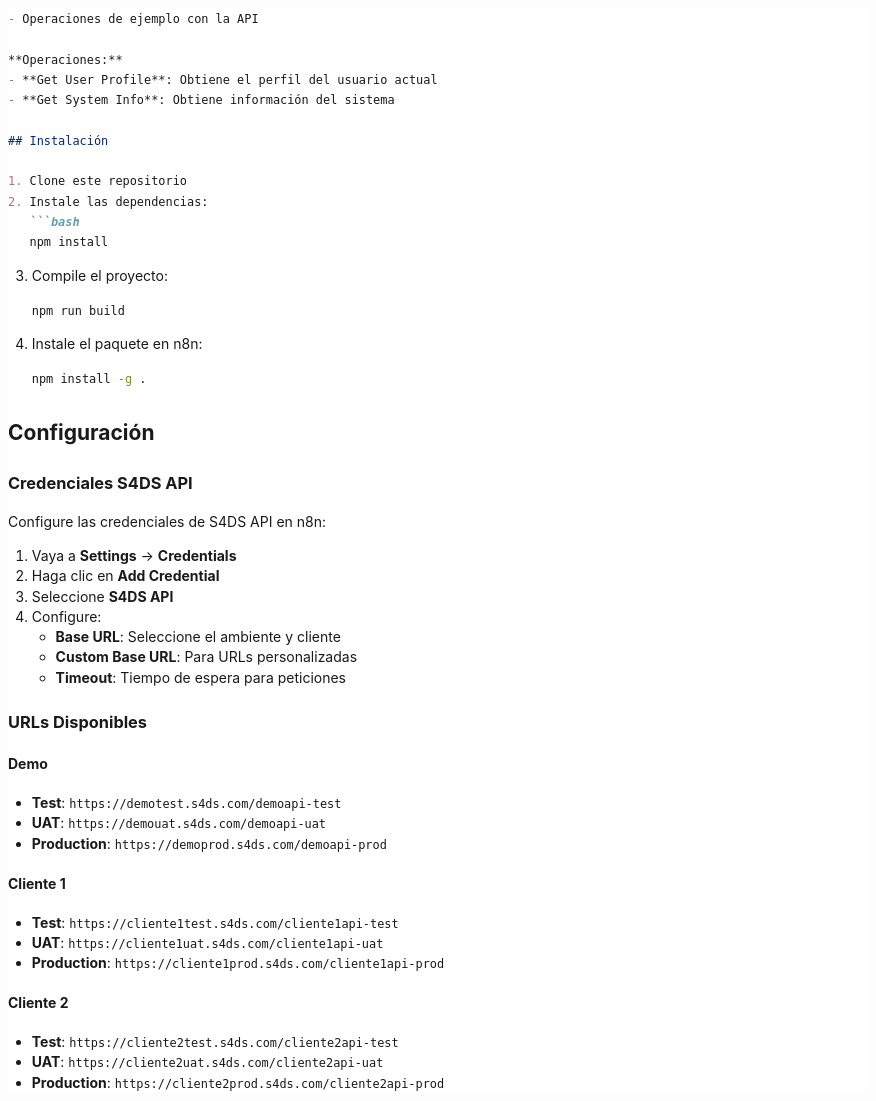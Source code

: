 ```markdown
- Operaciones de ejemplo con la API

**Operaciones:**
- **Get User Profile**: Obtiene el perfil del usuario actual
- **Get System Info**: Obtiene información del sistema

## Instalación

1. Clone este repositorio
2. Instale las dependencias:
   ```bash
   npm install
   ```
3. Compile el proyecto:
   ```bash
   npm run build
   ```
4. Instale el paquete en n8n:
   ```bash
   npm install -g .
   ```

## Configuración

### Credenciales S4DS API

Configure las credenciales de S4DS API en n8n:

1. Vaya a **Settings** → **Credentials**
2. Haga clic en **Add Credential**
3. Seleccione **S4DS API**
4. Configure:
   - **Base URL**: Seleccione el ambiente y cliente
   - **Custom Base URL**: Para URLs personalizadas
   - **Timeout**: Tiempo de espera para peticiones

### URLs Disponibles

#### Demo
- **Test**: `https://demotest.s4ds.com/demoapi-test`
- **UAT**: `https://demouat.s4ds.com/demoapi-uat`
- **Production**: `https://demoprod.s4ds.com/demoapi-prod`

#### Cliente 1
- **Test**: `https://cliente1test.s4ds.com/cliente1api-test`
- **UAT**: `https://cliente1uat.s4ds.com/cliente1api-uat`
- **Production**: `https://cliente1prod.s4ds.com/cliente1api-prod`

#### Cliente 2
- **Test**: `https://cliente2test.s4ds.com/cliente2api-test`
- **UAT**: `https://cliente2uat.s4ds.com/cliente2api-uat`
- **Production**: `https://cliente2prod.s4ds.com/cliente2api-prod`
